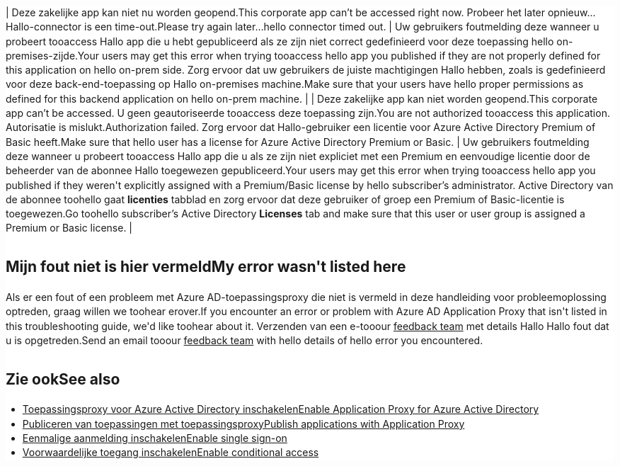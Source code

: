 | <span data-ttu-id="c28e4-222">Deze zakelijke app kan niet nu worden geopend.</span><span class="sxs-lookup"><span data-stu-id="c28e4-222">This corporate app can’t be accessed right now.</span></span> <span data-ttu-id="c28e4-223">Probeer het later opnieuw... Hallo-connector is een time-out.</span><span class="sxs-lookup"><span data-stu-id="c28e4-223">Please try again later…hello connector timed out.</span></span> | <span data-ttu-id="c28e4-224">Uw gebruikers foutmelding deze wanneer u probeert tooaccess Hallo app die u hebt gepubliceerd als ze zijn niet correct gedefinieerd voor deze toepassing hello on-premises-zijde.</span><span class="sxs-lookup"><span data-stu-id="c28e4-224">Your users may get this error when trying tooaccess hello app you published if they are not properly defined for this application on hello on-prem side.</span></span> <span data-ttu-id="c28e4-225">Zorg ervoor dat uw gebruikers de juiste machtigingen Hallo hebben, zoals is gedefinieerd voor deze back-end-toepassing op Hallo on-premises machine.</span><span class="sxs-lookup"><span data-stu-id="c28e4-225">Make sure that your users have hello proper permissions as defined for this backend application on hello on-prem machine.</span></span> |
| <span data-ttu-id="c28e4-226">Deze zakelijke app kan niet worden geopend.</span><span class="sxs-lookup"><span data-stu-id="c28e4-226">This corporate app can’t be accessed.</span></span> <span data-ttu-id="c28e4-227">U geen geautoriseerde tooaccess deze toepassing zijn.</span><span class="sxs-lookup"><span data-stu-id="c28e4-227">You are not authorized tooaccess this application.</span></span> <span data-ttu-id="c28e4-228">Autorisatie is mislukt.</span><span class="sxs-lookup"><span data-stu-id="c28e4-228">Authorization failed.</span></span> <span data-ttu-id="c28e4-229">Zorg ervoor dat Hallo-gebruiker een licentie voor Azure Active Directory Premium of Basic heeft.</span><span class="sxs-lookup"><span data-stu-id="c28e4-229">Make sure that hello user has a license for Azure Active Directory Premium or Basic.</span></span> | <span data-ttu-id="c28e4-230">Uw gebruikers foutmelding deze wanneer u probeert tooaccess Hallo app die u als ze zijn niet expliciet met een Premium en eenvoudige licentie door de beheerder van de abonnee Hallo toegewezen gepubliceerd.</span><span class="sxs-lookup"><span data-stu-id="c28e4-230">Your users may get this error when trying tooaccess hello app you published if they weren't explicitly assigned with a Premium/Basic license by hello subscriber’s administrator.</span></span> <span data-ttu-id="c28e4-231">Active Directory van de abonnee toohello gaat **licenties** tabblad en zorg ervoor dat deze gebruiker of groep een Premium of Basic-licentie is toegewezen.</span><span class="sxs-lookup"><span data-stu-id="c28e4-231">Go toohello subscriber’s Active Directory **Licenses** tab and make sure that this user or user group is assigned a Premium or Basic license.</span></span> |

## <a name="my-error-wasnt-listed-here"></a><span data-ttu-id="c28e4-232">Mijn fout niet is hier vermeld</span><span class="sxs-lookup"><span data-stu-id="c28e4-232">My error wasn't listed here</span></span>

<span data-ttu-id="c28e4-233">Als er een fout of een probleem met Azure AD-toepassingsproxy die niet is vermeld in deze handleiding voor probleemoplossing optreden, graag willen we toohear erover.</span><span class="sxs-lookup"><span data-stu-id="c28e4-233">If you encounter an error or problem with Azure AD Application Proxy that isn't listed in this troubleshooting guide, we'd like toohear about it.</span></span> <span data-ttu-id="c28e4-234">Verzenden van een e-tooour [feedback team](mailto:aadapfeedback@microsoft.com) met details Hallo Hallo fout dat u is opgetreden.</span><span class="sxs-lookup"><span data-stu-id="c28e4-234">Send an email tooour [feedback team](mailto:aadapfeedback@microsoft.com) with hello details of hello error you encountered.</span></span>

## <a name="see-also"></a><span data-ttu-id="c28e4-235">Zie ook</span><span class="sxs-lookup"><span data-stu-id="c28e4-235">See also</span></span>
* [<span data-ttu-id="c28e4-236">Toepassingsproxy voor Azure Active Directory inschakelen</span><span class="sxs-lookup"><span data-stu-id="c28e4-236">Enable Application Proxy for Azure Active Directory</span></span>](active-directory-application-proxy-enable.md)
* [<span data-ttu-id="c28e4-237">Publiceren van toepassingen met toepassingsproxy</span><span class="sxs-lookup"><span data-stu-id="c28e4-237">Publish applications with Application Proxy</span></span>](active-directory-application-proxy-publish.md)
* [<span data-ttu-id="c28e4-238">Eenmalige aanmelding inschakelen</span><span class="sxs-lookup"><span data-stu-id="c28e4-238">Enable single sign-on</span></span>](active-directory-application-proxy-sso-using-kcd.md)
* [<span data-ttu-id="c28e4-239">Voorwaardelijke toegang inschakelen</span><span class="sxs-lookup"><span data-stu-id="c28e4-239">Enable conditional access</span></span>](active-directory-application-proxy-conditional-access.md)



[1]: ./media/active-directory-application-proxy-troubleshoot/connectorproperties.png
[2]: ./media/active-directory-application-proxy-troubleshoot/sessionlog.png

